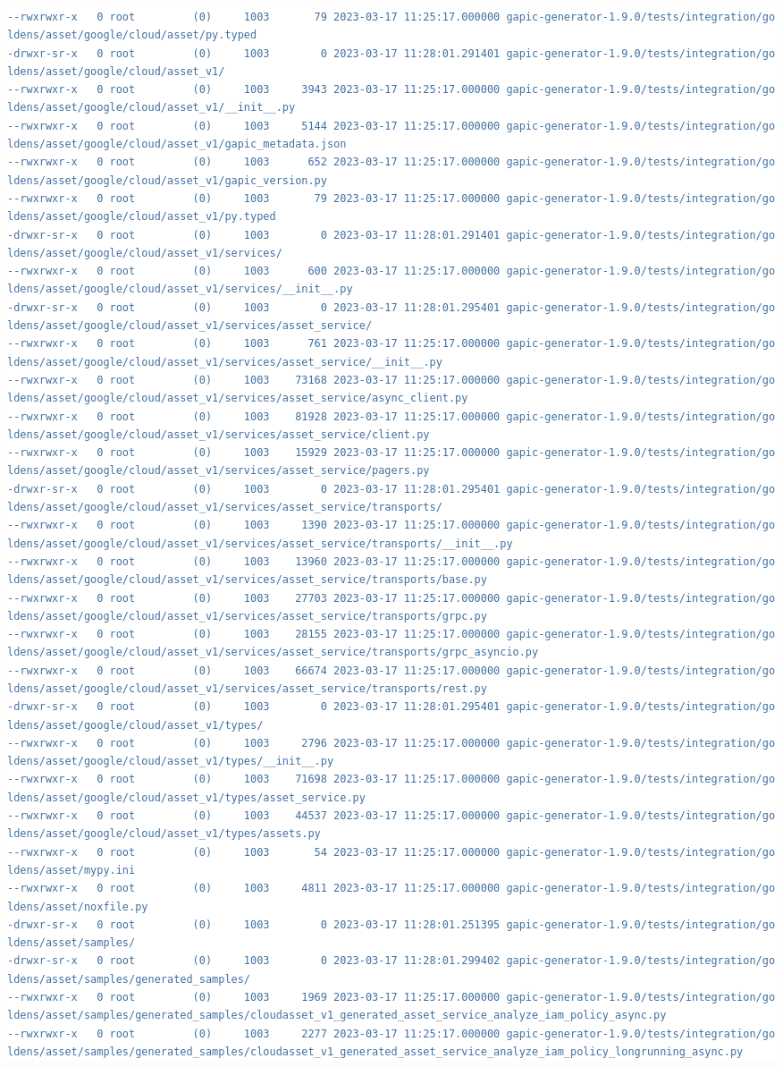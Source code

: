 ```diff
--rwxrwxr-x   0 root         (0)     1003       79 2023-03-17 11:25:17.000000 gapic-generator-1.9.0/tests/integration/goldens/asset/google/cloud/asset/py.typed
-drwxr-sr-x   0 root         (0)     1003        0 2023-03-17 11:28:01.291401 gapic-generator-1.9.0/tests/integration/goldens/asset/google/cloud/asset_v1/
--rwxrwxr-x   0 root         (0)     1003     3943 2023-03-17 11:25:17.000000 gapic-generator-1.9.0/tests/integration/goldens/asset/google/cloud/asset_v1/__init__.py
--rwxrwxr-x   0 root         (0)     1003     5144 2023-03-17 11:25:17.000000 gapic-generator-1.9.0/tests/integration/goldens/asset/google/cloud/asset_v1/gapic_metadata.json
--rwxrwxr-x   0 root         (0)     1003      652 2023-03-17 11:25:17.000000 gapic-generator-1.9.0/tests/integration/goldens/asset/google/cloud/asset_v1/gapic_version.py
--rwxrwxr-x   0 root         (0)     1003       79 2023-03-17 11:25:17.000000 gapic-generator-1.9.0/tests/integration/goldens/asset/google/cloud/asset_v1/py.typed
-drwxr-sr-x   0 root         (0)     1003        0 2023-03-17 11:28:01.291401 gapic-generator-1.9.0/tests/integration/goldens/asset/google/cloud/asset_v1/services/
--rwxrwxr-x   0 root         (0)     1003      600 2023-03-17 11:25:17.000000 gapic-generator-1.9.0/tests/integration/goldens/asset/google/cloud/asset_v1/services/__init__.py
-drwxr-sr-x   0 root         (0)     1003        0 2023-03-17 11:28:01.295401 gapic-generator-1.9.0/tests/integration/goldens/asset/google/cloud/asset_v1/services/asset_service/
--rwxrwxr-x   0 root         (0)     1003      761 2023-03-17 11:25:17.000000 gapic-generator-1.9.0/tests/integration/goldens/asset/google/cloud/asset_v1/services/asset_service/__init__.py
--rwxrwxr-x   0 root         (0)     1003    73168 2023-03-17 11:25:17.000000 gapic-generator-1.9.0/tests/integration/goldens/asset/google/cloud/asset_v1/services/asset_service/async_client.py
--rwxrwxr-x   0 root         (0)     1003    81928 2023-03-17 11:25:17.000000 gapic-generator-1.9.0/tests/integration/goldens/asset/google/cloud/asset_v1/services/asset_service/client.py
--rwxrwxr-x   0 root         (0)     1003    15929 2023-03-17 11:25:17.000000 gapic-generator-1.9.0/tests/integration/goldens/asset/google/cloud/asset_v1/services/asset_service/pagers.py
-drwxr-sr-x   0 root         (0)     1003        0 2023-03-17 11:28:01.295401 gapic-generator-1.9.0/tests/integration/goldens/asset/google/cloud/asset_v1/services/asset_service/transports/
--rwxrwxr-x   0 root         (0)     1003     1390 2023-03-17 11:25:17.000000 gapic-generator-1.9.0/tests/integration/goldens/asset/google/cloud/asset_v1/services/asset_service/transports/__init__.py
--rwxrwxr-x   0 root         (0)     1003    13960 2023-03-17 11:25:17.000000 gapic-generator-1.9.0/tests/integration/goldens/asset/google/cloud/asset_v1/services/asset_service/transports/base.py
--rwxrwxr-x   0 root         (0)     1003    27703 2023-03-17 11:25:17.000000 gapic-generator-1.9.0/tests/integration/goldens/asset/google/cloud/asset_v1/services/asset_service/transports/grpc.py
--rwxrwxr-x   0 root         (0)     1003    28155 2023-03-17 11:25:17.000000 gapic-generator-1.9.0/tests/integration/goldens/asset/google/cloud/asset_v1/services/asset_service/transports/grpc_asyncio.py
--rwxrwxr-x   0 root         (0)     1003    66674 2023-03-17 11:25:17.000000 gapic-generator-1.9.0/tests/integration/goldens/asset/google/cloud/asset_v1/services/asset_service/transports/rest.py
-drwxr-sr-x   0 root         (0)     1003        0 2023-03-17 11:28:01.295401 gapic-generator-1.9.0/tests/integration/goldens/asset/google/cloud/asset_v1/types/
--rwxrwxr-x   0 root         (0)     1003     2796 2023-03-17 11:25:17.000000 gapic-generator-1.9.0/tests/integration/goldens/asset/google/cloud/asset_v1/types/__init__.py
--rwxrwxr-x   0 root         (0)     1003    71698 2023-03-17 11:25:17.000000 gapic-generator-1.9.0/tests/integration/goldens/asset/google/cloud/asset_v1/types/asset_service.py
--rwxrwxr-x   0 root         (0)     1003    44537 2023-03-17 11:25:17.000000 gapic-generator-1.9.0/tests/integration/goldens/asset/google/cloud/asset_v1/types/assets.py
--rwxrwxr-x   0 root         (0)     1003       54 2023-03-17 11:25:17.000000 gapic-generator-1.9.0/tests/integration/goldens/asset/mypy.ini
--rwxrwxr-x   0 root         (0)     1003     4811 2023-03-17 11:25:17.000000 gapic-generator-1.9.0/tests/integration/goldens/asset/noxfile.py
-drwxr-sr-x   0 root         (0)     1003        0 2023-03-17 11:28:01.251395 gapic-generator-1.9.0/tests/integration/goldens/asset/samples/
-drwxr-sr-x   0 root         (0)     1003        0 2023-03-17 11:28:01.299402 gapic-generator-1.9.0/tests/integration/goldens/asset/samples/generated_samples/
--rwxrwxr-x   0 root         (0)     1003     1969 2023-03-17 11:25:17.000000 gapic-generator-1.9.0/tests/integration/goldens/asset/samples/generated_samples/cloudasset_v1_generated_asset_service_analyze_iam_policy_async.py
--rwxrwxr-x   0 root         (0)     1003     2277 2023-03-17 11:25:17.000000 gapic-generator-1.9.0/tests/integration/goldens/asset/samples/generated_samples/cloudasset_v1_generated_asset_service_analyze_iam_policy_longrunning_async.py
```